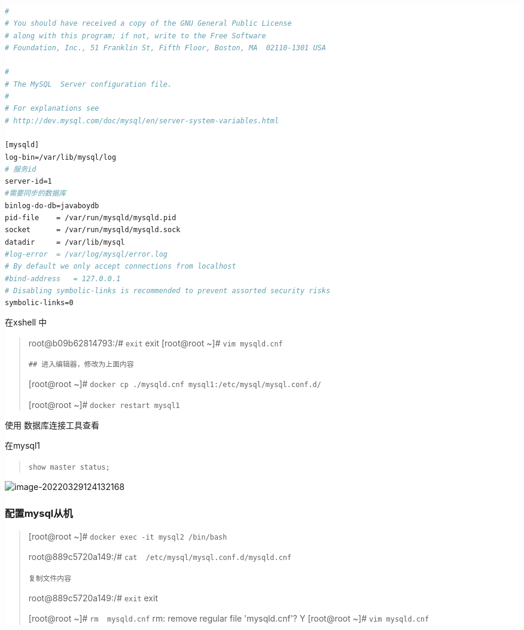 ```bash
#
# You should have received a copy of the GNU General Public License
# along with this program; if not, write to the Free Software
# Foundation, Inc., 51 Franklin St, Fifth Floor, Boston, MA  02110-1301 USA

#
# The MySQL  Server configuration file.
#
# For explanations see
# http://dev.mysql.com/doc/mysql/en/server-system-variables.html

[mysqld]
log-bin=/var/lib/mysql/log
# 服务id
server-id=1
#需要同步的数据库
binlog-do-db=javaboydb
pid-file	= /var/run/mysqld/mysqld.pid
socket		= /var/run/mysqld/mysqld.sock
datadir		= /var/lib/mysql
#log-error	= /var/log/mysql/error.log
# By default we only accept connections from localhost
#bind-address	= 127.0.0.1
# Disabling symbolic-links is recommended to prevent assorted security risks
symbolic-links=0

```

在xshell 中

> root@b09b62814793:/# `exit`
> exit
> [root@root ~]# `vim mysqld.cnf`
>
> `## 进入编辑器，修改为上面内容`
>
> [root@root ~]# `docker cp ./mysqld.cnf mysql1:/etc/mysql/mysql.conf.d/`
>
> [root@root ~]# `docker restart mysql1`

使用 数据库连接工具查看

在mysql1 


> `show master status;`

![image-20220329124132168](http://typora-dy.oss-cn-beijing.aliyuncs.com/img/image-20220329124132168.png)

### 配置mysql从机

> [root@root ~]# `docker exec -it mysql2 /bin/bash`
>
> root@889c5720a149:/#  `cat  /etc/mysql/mysql.conf.d/mysqld.cnf`
>
> `复制文件内容`
>
> root@889c5720a149:/# `exit`
> exit
>
> [root@root ~]# `rm  mysqld.cnf`
> rm: remove regular file 'mysqld.cnf'? Y
> [root@root ~]# `vim mysqld.cnf`
